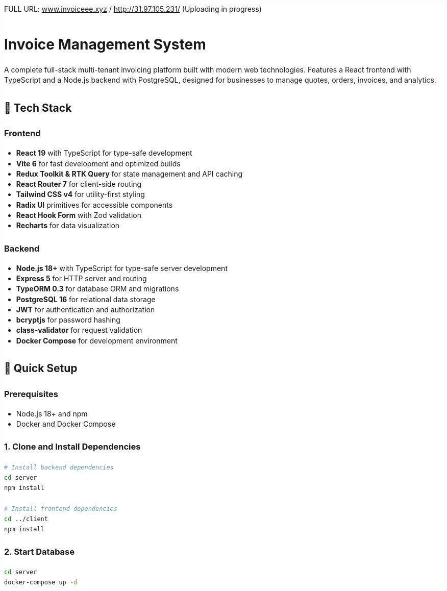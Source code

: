 

FULL URL: www.invoiceee.xyz / http://31.97.105.231/ (Uploading in progress)

# Invoice Management System

A complete full-stack multi-tenant invoicing platform built with modern web technologies. Features a React frontend with TypeScript and a Node.js backend with PostgreSQL, designed for businesses to manage quotes, orders, invoices, and analytics.

## 🚀 Tech Stack

### Frontend
- **React 19** with TypeScript for type-safe development
- **Vite 6** for fast development and optimized builds
- **Redux Toolkit & RTK Query** for state management and API caching
- **React Router 7** for client-side routing
- **Tailwind CSS v4** for utility-first styling
- **Radix UI** primitives for accessible components
- **React Hook Form** with Zod validation
- **Recharts** for data visualization

### Backend
- **Node.js 18+** with TypeScript for type-safe server development
- **Express 5** for HTTP server and routing
- **TypeORM 0.3** for database ORM and migrations
- **PostgreSQL 16** for relational data storage
- **JWT** for authentication and authorization
- **bcryptjs** for password hashing
- **class-validator** for request validation
- **Docker Compose** for development environment

## 🏁 Quick Setup

### Prerequisites
- Node.js 18+ and npm
- Docker and Docker Compose

### 1. Clone and Install Dependencies
```bash
# Install backend dependencies
cd server
npm install

# Install frontend dependencies
cd ../client
npm install
```

### 2. Start Database
```bash
cd server
docker-compose up -d
```
